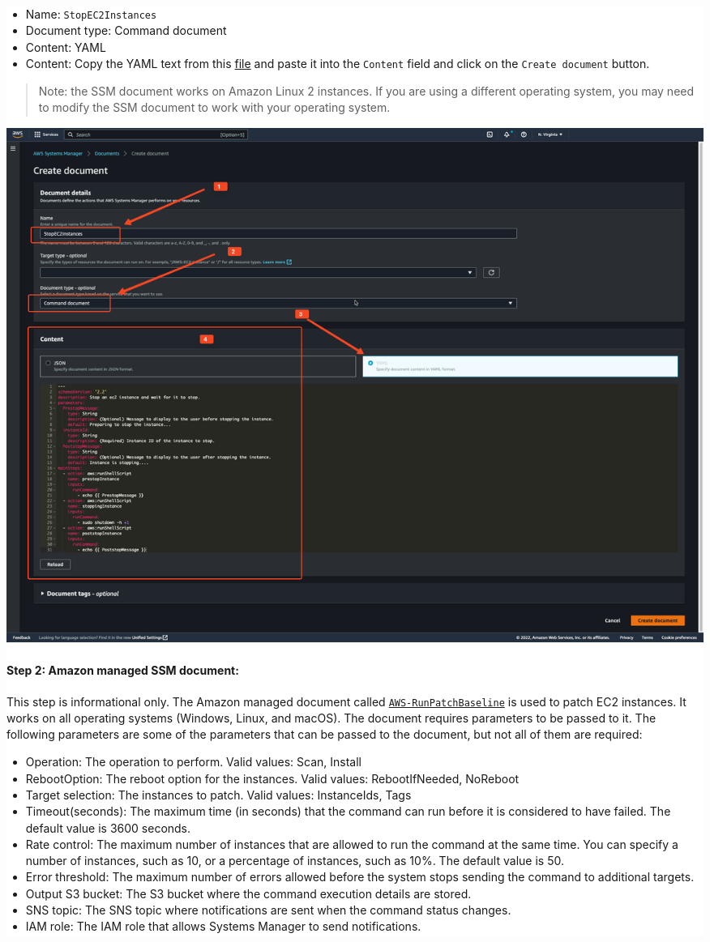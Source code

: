 * Name: `StopEC2Instances`
* Document type: Command document
* Content: YAML
* Content: Copy the YAML text from this [file](files/StopEC2Instances.yaml) and paste it into the `Content` field and click on the `Create document` button.


>Note: the SSM document works on Amazon Linux 2 instances. If you are using a different operating system, you may need to modify the SSM document to work with your operating system.

![Create SSM document](imgs/11.png)

#### Step 2: Amazon managed SSM document:


This step is informational only. The Amazon managed document called [`AWS-RunPatchBaseline`](https://docs.aws.amazon.com/systems-manager/latest/userguide/patch-manager-about-aws-runpatchbaseline.html) is used to patch EC2 instances. It works on all operating systems (Windows, Linux, and macOS). The document requires parameters to be passed to it. The following parameters are some of the parameters that can be passed to the document, but not all of them are required:

* Operation: The operation to perform. Valid values: Scan, Install
* RebootOption: The reboot option for the instances. Valid values: RebootIfNeeded, NoReboot
* Target selection: The instances to patch. Valid values: InstanceIds, Tags
* Timeout(seconds): The maximum time (in seconds) that the command can run before it is considered to have failed. The default value is 3600 seconds.
* Rate control: The maximum number of instances that are allowed to run the command at the same time. You can specify a number of instances, such as 10, or a percentage of instances, such as 10%. The default value is 50.
* Error threshold: The maximum number of errors allowed before the system stops sending the command to additional targets. 
* Output S3 bucket: The S3 bucket where the command execution details are stored.
* SNS topic: The SNS topic where notifications are sent when the command status changes.
* IAM role: The IAM role that allows Systems Manager to send notifications.